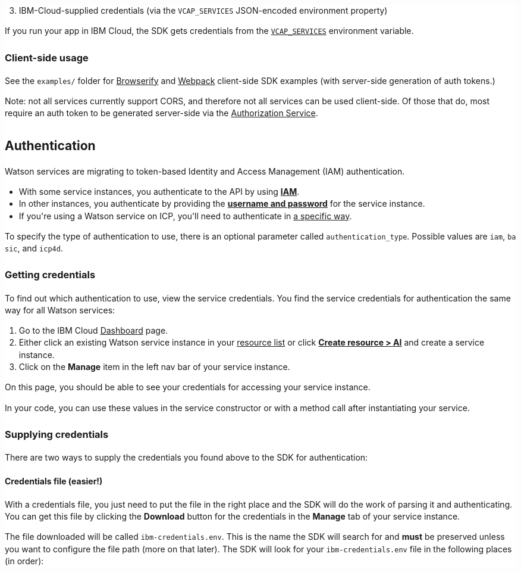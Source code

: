 3. IBM-Cloud-supplied credentials (via the `VCAP_SERVICES` JSON-encoded environment property)

If you run your app in IBM Cloud, the SDK gets credentials from the [`VCAP_SERVICES`][vcap_services] environment variable.

### Client-side usage

See the `examples/` folder for [Browserify](http://browserify.org/) and [Webpack](http://webpack.github.io/) client-side SDK examples (with server-side generation of auth tokens.)

Note: not all services currently support CORS, and therefore not all services can be used client-side.
Of those that do, most require an auth token to be generated server-side via the [Authorization Service](#authorization).

## Authentication
Watson services are migrating to token-based Identity and Access Management (IAM) authentication.

- With some service instances, you authenticate to the API by using **[IAM](#iam)**.
- In other instances, you authenticate by providing the **[username and password](#username-and-password)** for the service instance.
- If you're using a Watson service on ICP, you'll need to authenticate in [a specific way](icp).

To specify the type of authentication to use, there is an optional parameter called `authentication_type`. Possible values are `iam`, `basic`, and `icp4d`.

### Getting credentials

To find out which authentication to use, view the service credentials. You find the service credentials for authentication the same way for all Watson services:

1.  Go to the IBM Cloud [Dashboard](https://cloud.ibm.com/) page.
2.  Either click an existing Watson service instance in your [resource list](https://cloud.ibm.com/resources) or click [**Create resource > AI**](https://cloud.ibm.com/catalog?category=ai) and create a service instance.
3. Click on the **Manage** item in the left nav bar of your service instance.

On this page, you should be able to see your credentials for accessing your service instance.

In your code, you can use these values in the service constructor or with a method call after instantiating your service.

### Supplying credentials

There are two ways to supply the credentials you found above to the SDK for authentication:

#### Credentials file (easier!)

With a credentials file, you just need to put the file in the right place and the SDK will do the work of parsing it and authenticating. You can get this file by clicking the **Download** button for the credentials in the **Manage** tab of your service instance.

The file downloaded will be called `ibm-credentials.env`. This is the name the SDK will search for and **must** be preserved unless you want to configure the file path (more on that later). The SDK will look for your `ibm-credentials.env` file in the following places (in order):


[assistant]: https://www.ibm.com/cloud/watson-assistant/
[discovery]: https://www.ibm.com/watson/services/discovery/
[personality_insights]: https://www.ibm.com/watson/services/personality-insights/
[visual_recognition]: https://www.ibm.com/watson/services/visual-recognition/
[tone_analyzer]: https://www.ibm.com/watson/services/tone-analyzer/
[text_to_speech]: https://www.ibm.com/watson/services/text-to-speech/
[speech_to_text]: https://www.ibm.com/watson/services/speech-to-text/
[language_translator]: https://www.ibm.com/watson/services/language-translator/
[ibm_cloud]: https://cloud.ibm.com
[watson-dashboard]: https://cloud.ibm.com/dashboard/apps?category=watson
[npm_link]: https://www.npmjs.com/package/ibm-watson
[request_github]: https://github.com/request/request
[examples]: https://github.com/watson-developer-cloud/node-sdk/tree/master/examples
[document_conversion_integration_example]: https://github.com/watson-developer-cloud/node-sdk/tree/master/examples/document_conversion_integration.v1.js
[assistant_tone_analyzer_example]: https://github.com/watson-developer-cloud/node-sdk/tree/master/examples/conversation_tone_analyzer_integration
[license]: http://www.apache.org/licenses/LICENSE-2.0
[vcap_services]: https://cloud.ibm.com/docs/services/watson/getting-started-variables.html
[ibm-cloud-onboarding]: http://cloud.ibm.com/registration?target=/developer/watson&cm_sp=WatsonPlatform-WatsonServices-_-OnPageNavLink-IBMWatson_SDKs-_-Node